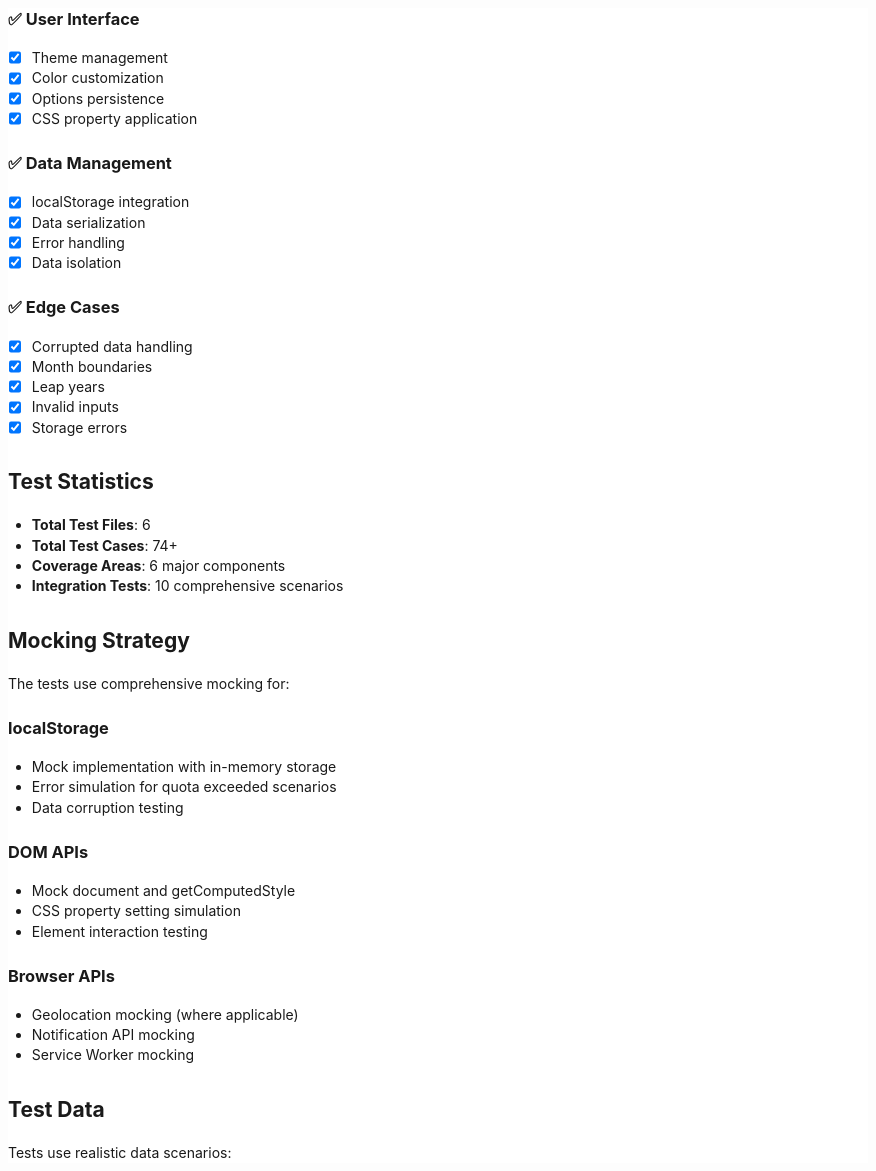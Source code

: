 ### ✅ **User Interface**
- [x] Theme management
- [x] Color customization
- [x] Options persistence
- [x] CSS property application

### ✅ **Data Management**
- [x] localStorage integration
- [x] Data serialization
- [x] Error handling
- [x] Data isolation

### ✅ **Edge Cases**
- [x] Corrupted data handling
- [x] Month boundaries
- [x] Leap years
- [x] Invalid inputs
- [x] Storage errors

## Test Statistics

- **Total Test Files**: 6
- **Total Test Cases**: 74+
- **Coverage Areas**: 6 major components
- **Integration Tests**: 10 comprehensive scenarios

## Mocking Strategy

The tests use comprehensive mocking for:

### localStorage
- Mock implementation with in-memory storage
- Error simulation for quota exceeded scenarios
- Data corruption testing

### DOM APIs
- Mock document and getComputedStyle
- CSS property setting simulation
- Element interaction testing

### Browser APIs
- Geolocation mocking (where applicable)
- Notification API mocking
- Service Worker mocking

## Test Data

Tests use realistic data scenarios:
